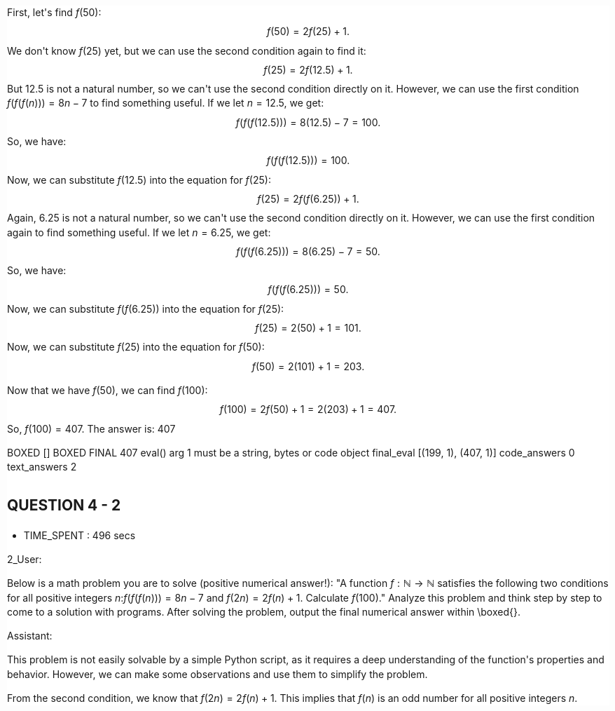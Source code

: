 First, let's find $f(50)$:
$$f(50) = 2f(25) + 1.$$
We don't know $f(25)$ yet, but we can use the second condition again to find it:
$$f(25) = 2f(12.5) + 1.$$
But $12.5$ is not a natural number, so we can't use the second condition directly on it. However, we can use the first condition $f(f(f(n)))=8n-7$ to find something useful. If we let $n = 12.5$, we get:
$$f(f(f(12.5))) = 8(12.5) - 7 = 100.$$
So, we have:
$$f(f(f(12.5))) = 100.$$
Now, we can substitute $f(12.5)$ into the equation for $f(25)$:
$$f(25) = 2f(f(6.25)) + 1.$$
Again, $6.25$ is not a natural number, so we can't use the second condition directly on it. However, we can use the first condition again to find something useful. If we let $n = 6.25$, we get:
$$f(f(f(6.25))) = 8(6.25) - 7 = 50.$$
So, we have:
$$f(f(f(6.25))) = 50.$$
Now, we can substitute $f(f(6.25))$ into the equation for $f(25)$:
$$f(25) = 2(50) + 1 = 101.$$
Now, we can substitute $f(25)$ into the equation for $f(50)$:
$$f(50) = 2(101) + 1 = 203.$$

Now that we have $f(50)$, we can find $f(100)$:
$$f(100) = 2f(50) + 1 = 2(203) + 1 = 407.$$
So, $f(100) = 407$. The answer is: $407$

BOXED []
BOXED FINAL 407
eval() arg 1 must be a string, bytes or code object final_eval
[(199, 1), (407, 1)]
code_answers 0 text_answers 2



## QUESTION 4 - 2 
- TIME_SPENT : 496 secs

2_User:

Below is a math problem you are to solve (positive numerical answer!):
"A function $f: \mathbb N \to \mathbb N$ satisfies the following two conditions for all positive integers $n$:$f(f(f(n)))=8n-7$ and $f(2n)=2f(n)+1$. Calculate $f(100)$."
Analyze this problem and think step by step to come to a solution with programs. After solving the problem, output the final numerical answer within \boxed{}.

Assistant:


This problem is not easily solvable by a simple Python script, as it requires a deep understanding of the function's properties and behavior. However, we can make some observations and use them to simplify the problem.

From the second condition, we know that $f(2n) = 2f(n) + 1$. This implies that $f(n)$ is an odd number for all positive integers $n$.
